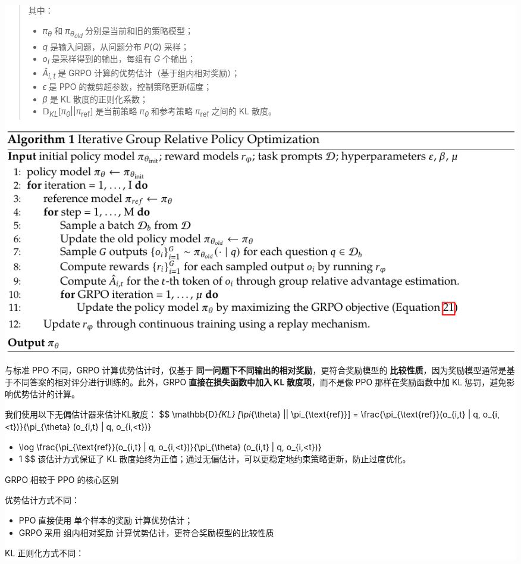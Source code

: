 > 其中：
>
> - $\pi_{\theta}$ 和 $\pi_{\theta_{old}}$ 分别是当前和旧的策略模型；
> - $q$ 是输入问题，从问题分布 $P(Q)$ 采样；
> - $o_i$ 是采样得到的输出，每组有 $G$ 个输出；
> -  $\hat{A}_{i,t}$ 是 GRPO 计算的优势估计（基于组内相对奖励）；
> - $\epsilon$ 是 PPO 的裁剪超参数，控制策略更新幅度； 
> -  $\beta$ 是 KL 散度的正则化系数； 
> -  $\mathbb{D}_{KL} [\pi_{\theta} || \pi_{\text{ref}}]$ 是当前策略 $\pi_{\theta}$ 和参考策略 $\pi_{\text{ref}}$ 之间的 KL 散度。

![image-20250205105104987](./asset/GRPO算法步骤.png)



与标准 PPO 不同，GRPO 计算优势估计时，仅基于 **同一问题下不同输出的相对奖励**，更符合奖励模型的 **比较性质**，因为奖励模型通常是基于不同答案的相对评分进行训练的。此外，GRPO **直接在损失函数中加入 KL 散度项**，而不是像 PPO 那样在奖励函数中加 KL 惩罚，避免影响优势估计的计算。

我们使用以下无偏估计器来估计KL散度：
$$
\mathbb{D}_{KL} [\pi_{\theta} || \pi_{\text{ref}}] =
\frac{\pi_{\text{ref}}(o_{i,t} | q, o_{i,<t})}{\pi_{\theta} (o_{i,t} | q, o_{i,<t})}
- \log \frac{\pi_{\text{ref}}(o_{i,t} | q, o_{i,<t})}{\pi_{\theta} (o_{i,t} | q, o_{i,<t})}
- 1
$$
该估计方式保证了 KL 散度始终为正值；通过无偏估计，可以更稳定地约束策略更新，防止过度优化。


GRPO 相较于 PPO 的核心区别

优势估计方式不同：   

- PPO 直接使用 单个样本的奖励 计算优势估计；
- GRPO 采用 组内相对奖励 计算优势估计，更符合奖励模型的比较性质

KL 正则化方式不同：

